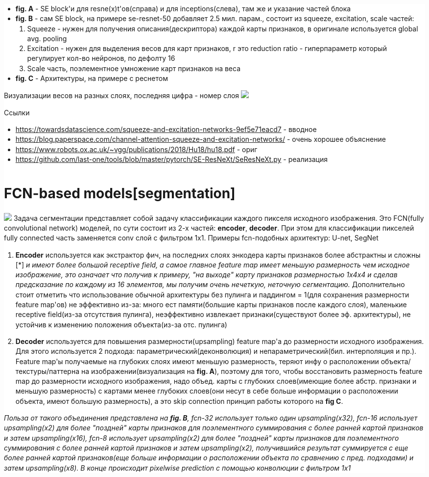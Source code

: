 - **fig. A** - SE block'и для resne(x)t'ов(справа) и для inceptions(слева), там же и указание частей блока
- **fig. B** - сам SE block, на примере se-resnet-50 добавляет 2.5 мил. парам., состоит из squeeze, excitation, scale частей:
  1. Squeeze - нужен для получения описания(дескриптора) каждой карты признаков, в оригинале используется global avg. pooling
  2. Excitation - нужен для выделения весов для карт признаков, r это reduction ratio - гиперпараметр который регулирует кол-во нейронов, по дефолту 16
  3. Scale часть, поэлементное умножение карт признаков на веса
- **fig. C** - Архитектуры, на примере с реснетом

Визуализации весов на разных слоях, последняя цифра - номер слоя
    ![](https://github.com/kiru883/Courses/blob/master/CV%20notes/images/senetB.PNG)

Ссылки
  - https://towardsdatascience.com/squeeze-and-excitation-networks-9ef5e71eacd7 - вводное
  - https://blog.paperspace.com/channel-attention-squeeze-and-excitation-networks/ - очень хорошее объяснение
  - https://www.robots.ox.ac.uk/~vgg/publications/2018/Hu18/hu18.pdf - ориг
  - https://github.com/last-one/tools/blob/master/pytorch/SE-ResNeXt/SeResNeXt.py - реализация 
  
  
  
  
  

# FCN-based models[segmentation]
![](https://github.com/kiru883/Courses/blob/master/CV%20notes/images/fcnA.PNG)
Задача сегментации представляет собой задачу классификации каждого пикселя исходного изображения. Это FCN(fully convolutional network) моделей, по сути состоит из 2-х частей: **encoder**, **decoder**. При этом для классификации пикселей fully connected часть заменяется conv слой с фильтром 1x1. Примеры fcn-подобных архитектур: U-net, SegNet
  1. **Encoder** используется как экстрактор фич, на последних слоях энкодера карты признаков более абстрактны и сложны [*] _и имеют более большой receptive field, а самое главное feature map имеет меньшую размерность чем исходное изображение, это означает что получив к примеру, "на выходе" карту признаков размерностью 1x4x4 и сделав предсказание по каждому из 16 элементов, мы получим очень нечеткую, неточную сегментацию._ 
   Дополнительно стоит отметить что использование обычной архитектуры без пулинга и паддингом = 1(для сохранения размерности feature map'ов) не эффективно из-за: много ест          памяти(большие карты признаков после каждого слоя), маленькие receptive field(из-за отсутствия пулинга), неэффективно извлекает признаки(существуют более эф. архитектуры), не    устойчив к изменению положения объекта(из-за отс. пулинга)
   
  2. **Decoder** используется для повышения размерности(upsampling) feature map'а до размерности исходного изображения. Для этого    используется 2 подхода: параметрический(деконволюция) и непараметрический(бил. интерполяция и пр.). Feature map'ы получаемые на глубоких слоях имеют меньшую размерность, теряют инфу о расположении объекта/текстуры/паттерна на изображении(визуализация на **fig. A**), поэтому для того, чтобы восстановить размерность feature map до размерности исходного изображения, надо    объед. карты с глубоких слоев(имеющие более абстр. признаки и меньшую размерность) с картами менее глубоких слоев(они несут в себе больше информации о расположении объекта, имеют большую размерность), а это skip connection принцип работы которого на **fig C**.

_Польза от такого объединения представлена на **fig. B**, fcn-32 использует только один upsampling(x32), fcn-16 использует upsampling(x2) для    более "поздней"    карты признаков для поэлементного суммирования с более ранней картой признаков и затем upsampling(x16), fcn-8 использует upsampling(x2) для более "поздней"    карты признаков      для поэлементного суммирования с более ранней картой признаков и затем upsampling(х2), получившийся результат суммируется с еще более ранней картой          признаков(еще больше информации о расположении объекта по сравнению с пред. подходами) и затем upsampling(x8). В конце происходит pixelwise prediction с помощью конволюции с фильтром 1х1_
